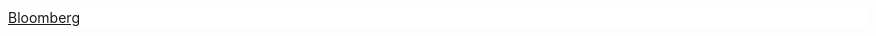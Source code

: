  <footer class="entry-footer">
  <div class="categories icon-link">
   <a href="https://nei.st/category/medium/bloomberg" rel="category tag">
    Bloomberg
   </a>
  </div>
 </footer>
</article>

